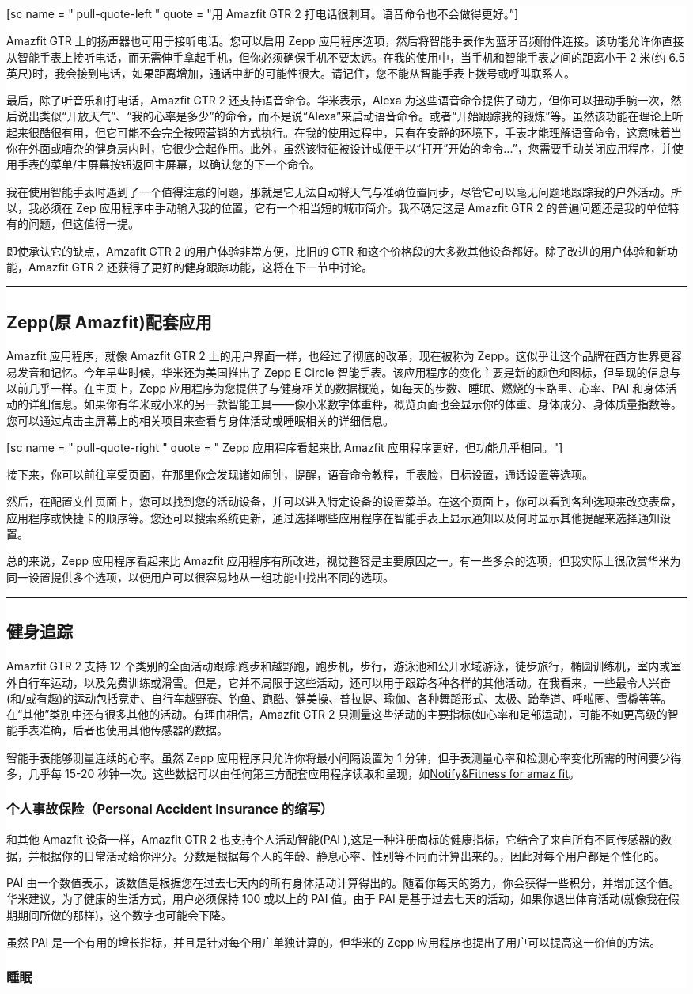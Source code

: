 [sc name = " pull-quote-left " quote = "用 Amazfit GTR 2 打电话很刺耳。语音命令也不会做得更好。”]

Amazfit GTR 上的扬声器也可用于接听电话。您可以启用 Zepp 应用程序选项，然后将智能手表作为蓝牙音频附件连接。该功能允许你直接从智能手表上接听电话，而无需伸手拿起手机，但你必须确保手机不要太远。在我的使用中，当手机和智能手表之间的距离小于 2 米(约 6.5 英尺)时，我会接到电话，如果距离增加，通话中断的可能性很大。请记住，您不能从智能手表上拨号或呼叫联系人。

最后，除了听音乐和打电话，Amazfit GTR 2 还支持语音命令。华米表示，Alexa 为这些语音命令提供了动力，但你可以扭动手腕一次，然后说出类似“开放天气”、“我的心率是多少”的命令，而不是说“Alexa”来启动语音命令。或者“开始跟踪我的锻炼”等。虽然该功能在理论上听起来很酷很有用，但它可能不会完全按照营销的方式执行。在我的使用过程中，只有在安静的环境下，手表才能理解语音命令，这意味着当你在外面或嘈杂的健身房内时，它很少会起作用。此外，虽然该特征被设计成便于以“打开”开始的命令...”，您需要手动关闭应用程序，并使用手表的菜单/主屏幕按钮返回主屏幕，以确认您的下一个命令。

我在使用智能手表时遇到了一个值得注意的问题，那就是它无法自动将天气与准确位置同步，尽管它可以毫无问题地跟踪我的户外活动。所以，我必须在 Zep 应用程序中手动输入我的位置，它有一个相当短的城市简介。我不确定这是 Amazfit GTR 2 的普遍问题还是我的单位特有的问题，但这值得一提。

即使承认它的缺点，Amzafit GTR 2 的用户体验非常方便，比旧的 GTR 和这个价格段的大多数其他设备都好。除了改进的用户体验和新功能，Amazfit GTR 2 还获得了更好的健身跟踪功能，这将在下一节中讨论。

* * *

## Zepp(原 Amazfit)配套应用

Amazfit 应用程序，就像 Amazfit GTR 2 上的用户界面一样，也经过了彻底的改革，现在被称为 Zepp。这似乎让这个品牌在西方世界更容易发音和记忆。今年早些时候，华米还为美国推出了 Zepp E Circle 智能手表。该应用程序的变化主要是新的颜色和图标，但呈现的信息与以前几乎一样。在主页上，Zepp 应用程序为您提供了与健身相关的数据概览，如每天的步数、睡眠、燃烧的卡路里、心率、PAI 和身体活动的详细信息。如果你有华米或小米的另一款智能工具——像小米数字体重秤，概览页面也会显示你的体重、身体成分、身体质量指数等。您可以通过点击主屏幕上的相关项目来查看与身体活动或睡眠相关的详细信息。

[sc name = " pull-quote-right " quote = " Zepp 应用程序看起来比 Amazfit 应用程序更好，但功能几乎相同。"]

接下来，你可以前往享受页面，在那里你会发现诸如闹钟，提醒，语音命令教程，手表脸，目标设置，通话设置等选项。

然后，在配置文件页面上，您可以找到您的活动设备，并可以进入特定设备的设置菜单。在这个页面上，你可以看到各种选项来改变表盘，应用程序或快捷卡的顺序等。您还可以搜索系统更新，通过选择哪些应用程序在智能手表上显示通知以及何时显示其他提醒来选择通知设置。

总的来说，Zepp 应用程序看起来比 Amazfit 应用程序有所改进，视觉整容是主要原因之一。有一些多余的选项，但我实际上很欣赏华米为同一设置提供多个选项，以便用户可以很容易地从一组功能中找出不同的选项。

* * *

## 健身追踪

Amazfit GTR 2 支持 12 个类别的全面活动跟踪:跑步和越野跑，跑步机，步行，游泳池和公开水域游泳，徒步旅行，椭圆训练机，室内或室外自行车运动，以及免费训练或滑雪。但是，它并不局限于这些活动，还可以用于跟踪各种各样的其他活动。在我看来，一些最令人兴奋(和/或有趣)的运动包括竞走、自行车越野赛、钓鱼、跑酷、健美操、普拉提、瑜伽、各种舞蹈形式、太极、跆拳道、呼啦圈、雪橇等等。在“其他”类别中还有很多其他的活动。有理由相信，Amazfit GTR 2 只测量这些活动的主要指标(如心率和足部运动)，可能不如更高级的智能手表准确，后者也使用其他传感器的数据。

智能手表能够测量连续的心率。虽然 Zepp 应用程序只允许你将最小间隔设置为 1 分钟，但手表测量心率和检测心率变化所需的时间要少得多，几乎每 15-20 秒钟一次。这些数据可以由任何第三方配套应用程序读取和呈现，如[Notify&Fitness for amaz fit](https://play.google.com/store/apps/details?id=com.mc.amazfit1&hl=en_IN&gl=US)。

### 个人事故保险（Personal Accident Insurance 的缩写）

和其他 Amazfit 设备一样，Amazfit GTR 2 也支持个人活动智能(PAI ),这是一种注册商标的健康指标，它结合了来自所有不同传感器的数据，并根据你的日常活动给你评分。分数是根据每个人的年龄、静息心率、性别等不同而计算出来的。，因此对每个用户都是个性化的。

PAI 由一个数值表示，该数值是根据您在过去七天内的所有身体活动计算得出的。随着你每天的努力，你会获得一些积分，并增加这个值。华米建议，为了健康的生活方式，用户必须保持 100 或以上的 PAI 值。由于 PAI 是基于过去七天的活动，如果你退出体育活动(就像我在假期期间所做的那样)，这个数字也可能会下降。

虽然 PAI 是一个有用的增长指标，并且是针对每个用户单独计算的，但华米的 Zepp 应用程序也提出了用户可以提高这一价值的方法。

### 睡眠
